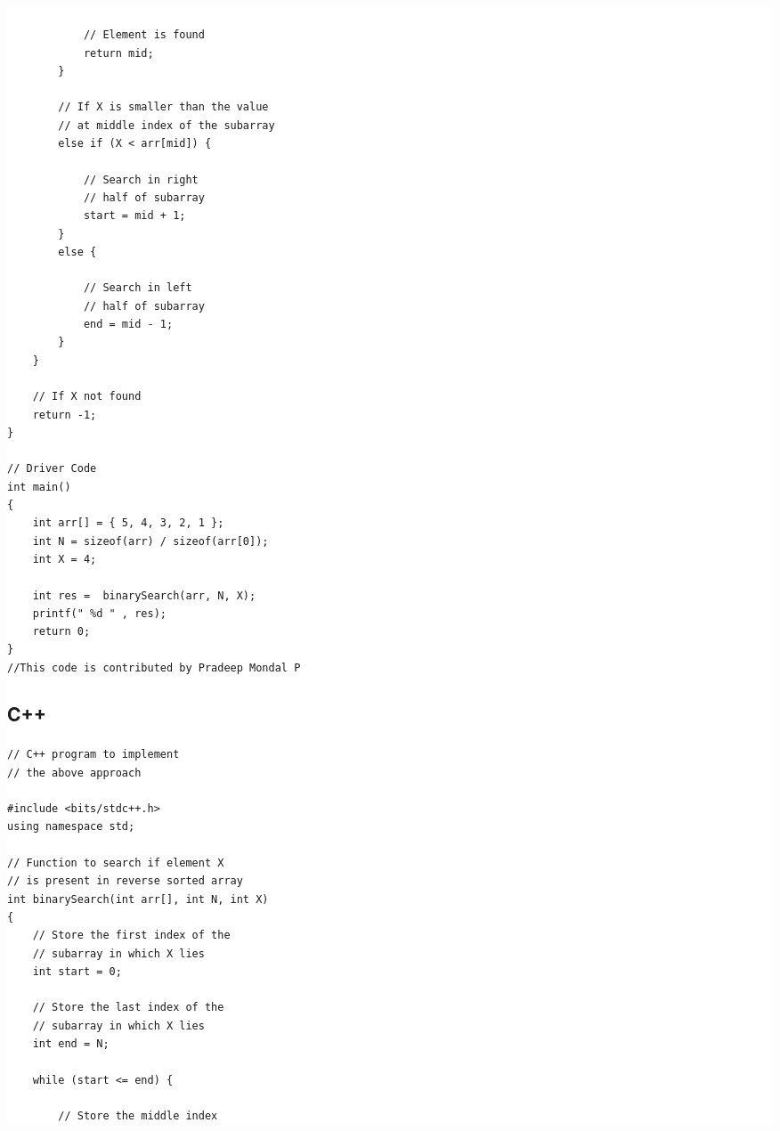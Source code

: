 ```

            // Element is found
            return mid;
        }

        // If X is smaller than the value
        // at middle index of the subarray
        else if (X < arr[mid]) {

            // Search in right
            // half of subarray
            start = mid + 1;
        }
        else {

            // Search in left
            // half of subarray
            end = mid - 1;
        }
    }

    // If X not found
    return -1;
}

// Driver Code
int main()
{
    int arr[] = { 5, 4, 3, 2, 1 };
    int N = sizeof(arr) / sizeof(arr[0]);
    int X = 4;

    int res =  binarySearch(arr, N, X);
    printf(" %d " , res);
    return 0;
}
//This code is contributed by Pradeep Mondal P
```

## C++

```
// C++ program to implement
// the above approach

#include <bits/stdc++.h>
using namespace std;

// Function to search if element X
// is present in reverse sorted array
int binarySearch(int arr[], int N, int X)
{
    // Store the first index of the
    // subarray in which X lies
    int start = 0;

    // Store the last index of the
    // subarray in which X lies
    int end = N;

    while (start <= end) {

        // Store the middle index
```